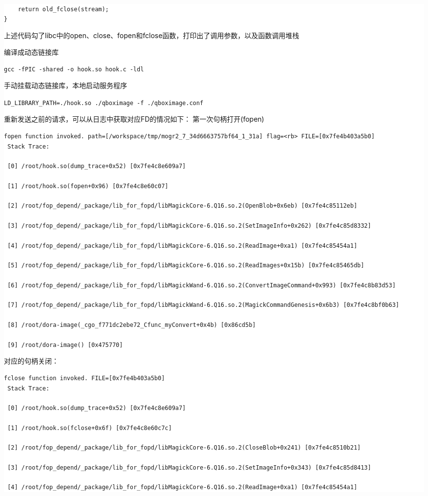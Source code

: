 ```
    return old_fclose(stream);
}
```
上述代码勾了libc中的open、close、fopen和fclose函数，打印出了调用参数，以及函数调用堆栈

编译成动态链接库
```
gcc -fPIC -shared -o hook.so hook.c -ldl
```

手动挂载动态链接库，本地启动服务程序
```
LD_LIBRARY_PATH=./hook.so ./qboximage -f ./qboximage.conf
```

重新发送之前的请求，可以从日志中获取对应FD的情况如下：
第一次句柄打开(fopen)
```
fopen function invoked. path=[/workspace/tmp/mogr2_7_34d6663757bf64_1_31a] flag=<rb> FILE=[0x7fe4b403a5b0]
 Stack Trace: 

 [0] /root/hook.so(dump_trace+0x52) [0x7fe4c8e609a7] 

 [1] /root/hook.so(fopen+0x96) [0x7fe4c8e60c07] 

 [2] /root/fop_depend/_package/lib_for_fopd/libMagickCore-6.Q16.so.2(OpenBlob+0x6eb) [0x7fe4c85112eb] 

 [3] /root/fop_depend/_package/lib_for_fopd/libMagickCore-6.Q16.so.2(SetImageInfo+0x262) [0x7fe4c85d8332] 

 [4] /root/fop_depend/_package/lib_for_fopd/libMagickCore-6.Q16.so.2(ReadImage+0xa1) [0x7fe4c85454a1] 

 [5] /root/fop_depend/_package/lib_for_fopd/libMagickCore-6.Q16.so.2(ReadImages+0x15b) [0x7fe4c85465db] 

 [6] /root/fop_depend/_package/lib_for_fopd/libMagickWand-6.Q16.so.2(ConvertImageCommand+0x993) [0x7fe4c8b83d53] 

 [7] /root/fop_depend/_package/lib_for_fopd/libMagickWand-6.Q16.so.2(MagickCommandGenesis+0x6b3) [0x7fe4c8bf0b63] 

 [8] /root/dora-image(_cgo_f771dc2ebe72_Cfunc_myConvert+0x4b) [0x86cd5b] 

 [9] /root/dora-image() [0x475770] 
```
对应的句柄关闭：
```
fclose function invoked. FILE=[0x7fe4b403a5b0]
 Stack Trace: 

 [0] /root/hook.so(dump_trace+0x52) [0x7fe4c8e609a7] 

 [1] /root/hook.so(fclose+0x6f) [0x7fe4c8e60c7c] 

 [2] /root/fop_depend/_package/lib_for_fopd/libMagickCore-6.Q16.so.2(CloseBlob+0x241) [0x7fe4c8510b21] 

 [3] /root/fop_depend/_package/lib_for_fopd/libMagickCore-6.Q16.so.2(SetImageInfo+0x343) [0x7fe4c85d8413] 

 [4] /root/fop_depend/_package/lib_for_fopd/libMagickCore-6.Q16.so.2(ReadImage+0xa1) [0x7fe4c85454a1] 

```